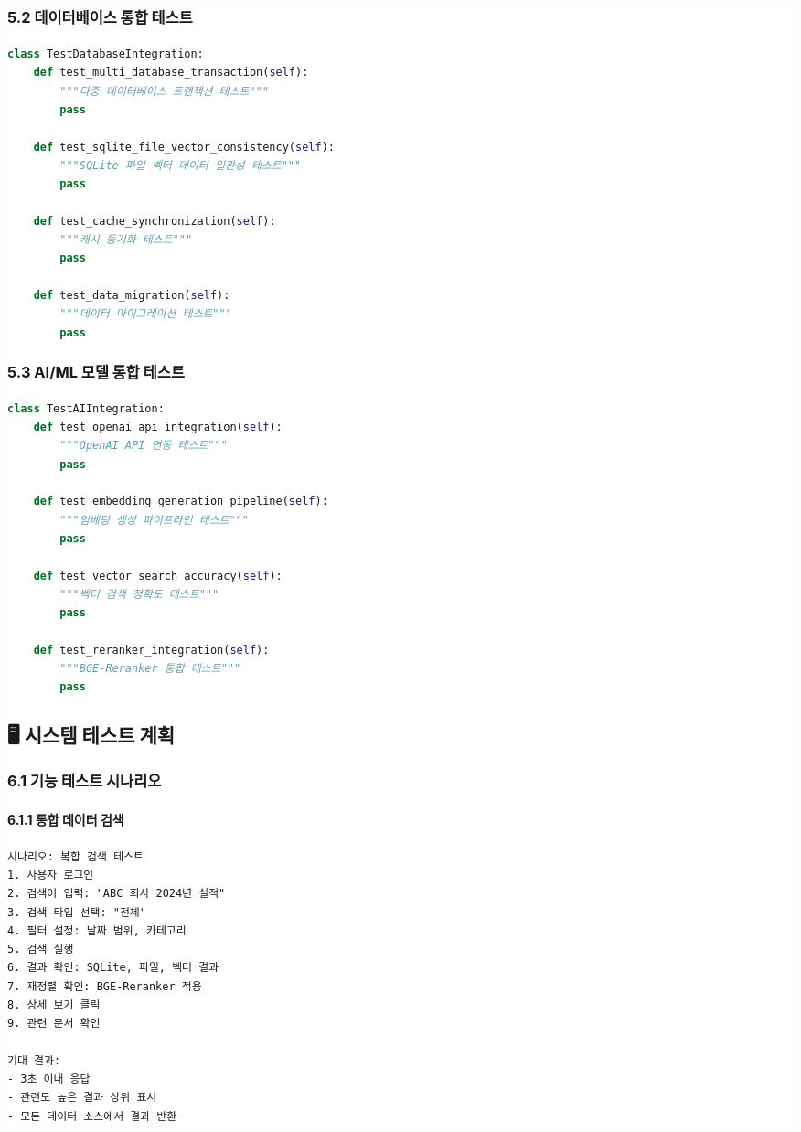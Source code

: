 ### 5.2 데이터베이스 통합 테스트
```python
class TestDatabaseIntegration:
    def test_multi_database_transaction(self):
        """다중 데이터베이스 트랜잭션 테스트"""
        pass
    
    def test_sqlite_file_vector_consistency(self):
        """SQLite-파일-벡터 데이터 일관성 테스트"""
        pass
    
    def test_cache_synchronization(self):
        """캐시 동기화 테스트"""
        pass
    
    def test_data_migration(self):
        """데이터 마이그레이션 테스트"""
        pass
```

### 5.3 AI/ML 모델 통합 테스트
```python
class TestAIIntegration:
    def test_openai_api_integration(self):
        """OpenAI API 연동 테스트"""
        pass
    
    def test_embedding_generation_pipeline(self):
        """임베딩 생성 파이프라인 테스트"""
        pass
    
    def test_vector_search_accuracy(self):
        """벡터 검색 정확도 테스트"""
        pass
    
    def test_reranker_integration(self):
        """BGE-Reranker 통합 테스트"""
        pass
```

## 🖥️ 시스템 테스트 계획

### 6.1 기능 테스트 시나리오
#### 6.1.1 통합 데이터 검색
```
시나리오: 복합 검색 테스트
1. 사용자 로그인
2. 검색어 입력: "ABC 회사 2024년 실적"
3. 검색 타입 선택: "전체"
4. 필터 설정: 날짜 범위, 카테고리
5. 검색 실행
6. 결과 확인: SQLite, 파일, 벡터 결과
7. 재정렬 확인: BGE-Reranker 적용
8. 상세 보기 클릭
9. 관련 문서 확인

기대 결과:
- 3초 이내 응답
- 관련도 높은 결과 상위 표시
- 모든 데이터 소스에서 결과 반환
```

